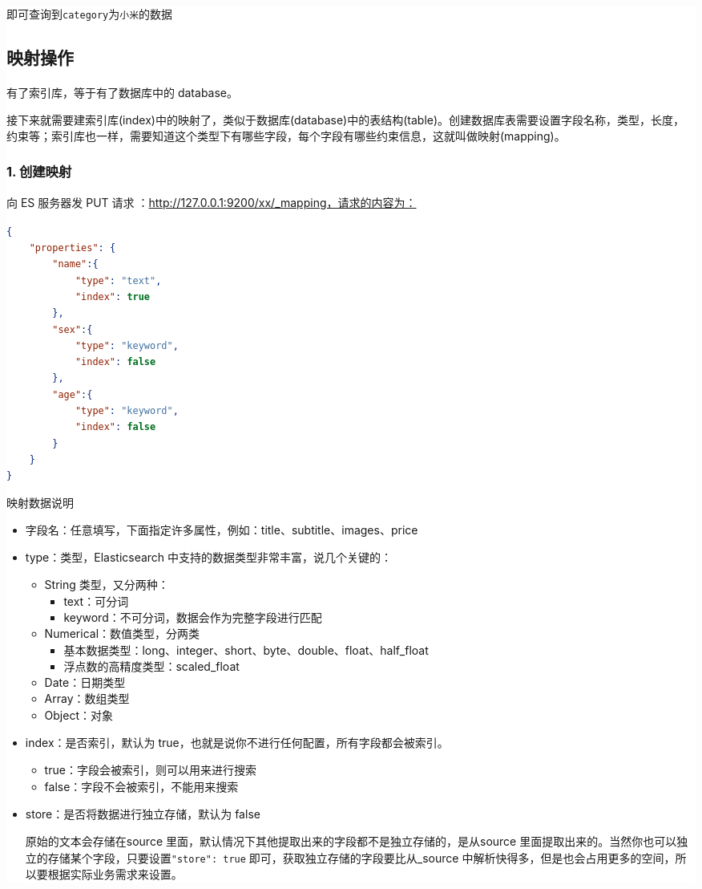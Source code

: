 即可查询到`category`为`小米`的数据

## 映射操作

有了索引库，等于有了数据库中的 database。

接下来就需要建索引库(index)中的映射了，类似于数据库(database)中的表结构(table)。创建数据库表需要设置字段名称，类型，长度，约束等；索引库也一样，需要知道这个类型下有哪些字段，每个字段有哪些约束信息，这就叫做映射(mapping)。

### 1. 创建映射

向 ES 服务器发 PUT 请求 ：http://127.0.0.1:9200/xx/_mapping，请求的内容为：

```json
{
    "properties": {
        "name":{
            "type": "text",
            "index": true
        },
        "sex":{
            "type": "keyword",
            "index": false
        },
        "age":{
            "type": "keyword",
            "index": false
        }
    }
}
```

映射数据说明

* 字段名：任意填写，下面指定许多属性，例如：title、subtitle、images、price

* type：类型，Elasticsearch 中支持的数据类型非常丰富，说几个关键的：

  * String 类型，又分两种：
    * text：可分词
    * keyword：不可分词，数据会作为完整字段进行匹配
  * Numerical：数值类型，分两类
    * 基本数据类型：long、integer、short、byte、double、float、half_float
    * 浮点数的高精度类型：scaled_float
  * Date：日期类型
  * Array：数组类型
  * Object：对象

* index：是否索引，默认为 true，也就是说你不进行任何配置，所有字段都会被索引。

  * true：字段会被索引，则可以用来进行搜索
  * false：字段不会被索引，不能用来搜索

* store：是否将数据进行独立存储，默认为 false

  原始的文本会存储在source 里面，默认情况下其他提取出来的字段都不是独立存储的，是从source 里面提取出来的。当然你也可以独立的存储某个字段，只要设置`"store": true` 即可，获取独立存储的字段要比从_source 中解析快得多，但是也会占用更多的空间，所以要根据实际业务需求来设置。
